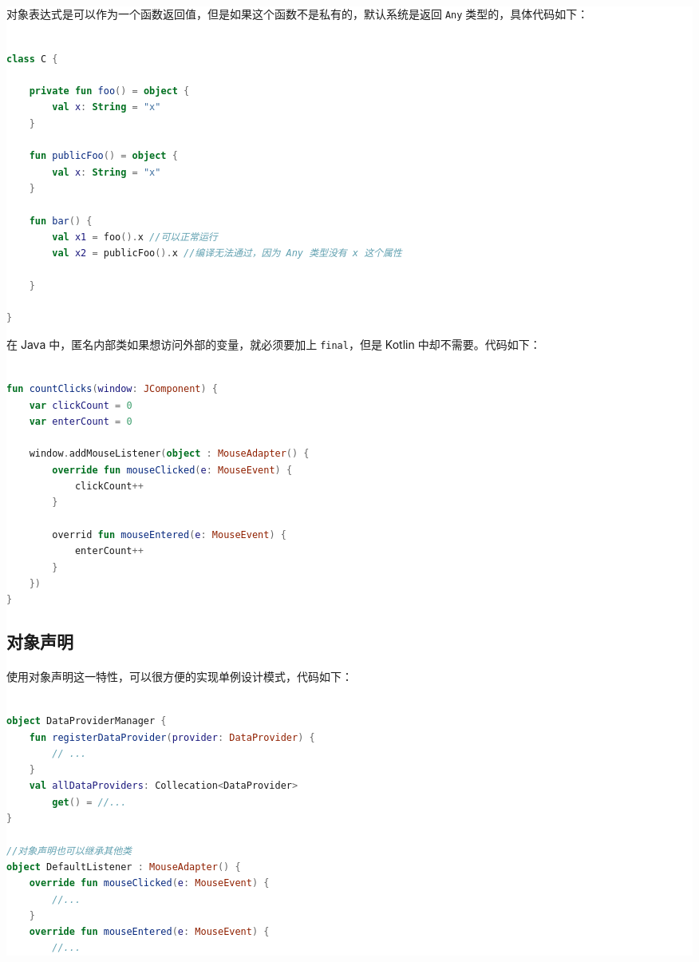 对象表达式是可以作为一个函数返回值，但是如果这个函数不是私有的，默认系统是返回 `Any` 类型的，具体代码如下：

``` kotlin

class C {

    private fun foo() = object {
        val x: String = "x"
    }

    fun publicFoo() = object {
        val x: String = "x"
    }

    fun bar() {
        val x1 = foo().x //可以正常运行
        val x2 = publicFoo().x //编译无法通过，因为 Any 类型没有 x 这个属性  

    }

}

```

在 Java 中，匿名内部类如果想访问外部的变量，就必须要加上 `final`，但是 Kotlin 中却不需要。代码如下：

``` kotlin

fun countClicks(window: JComponent) {
    var clickCount = 0
    var enterCount = 0

    window.addMouseListener(object : MouseAdapter() {
        override fun mouseClicked(e: MouseEvent) {
            clickCount++
        }

        overrid fun mouseEntered(e: MouseEvent) {
            enterCount++
        }
    })
}

```


## 对象声明

使用对象声明这一特性，可以很方便的实现单例设计模式，代码如下：

``` kotlin

object DataProviderManager {
    fun registerDataProvider(provider: DataProvider) {
        // ...
    }
    val allDataProviders: Collecation<DataProvider> 
        get() = //...
}

//对象声明也可以继承其他类
object DefaultListener : MouseAdapter() {
    override fun mouseClicked(e: MouseEvent) {
        //...
    }
    override fun mouseEntered(e: MouseEvent) {
        //...
```